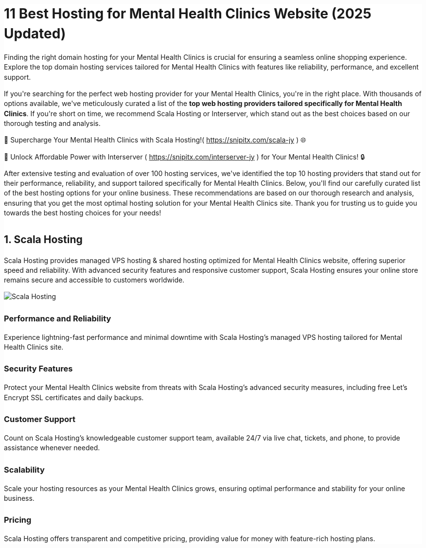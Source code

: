 # 11 Best Hosting for Mental Health Clinics Website (2025 Updated)

Finding the right domain hosting for your Mental Health Clinics is crucial for ensuring a seamless online shopping experience. Explore the top domain hosting services tailored for Mental Health Clinics with features like reliability, performance, and excellent support.

If you're searching for the perfect web hosting provider for your Mental Health Clinics, you're in the right place. With thousands of options available, we've meticulously curated a list of the **top web hosting providers tailored specifically for Mental Health Clinics**. If you're short on time, we recommend Scala Hosting or Interserver, which stand out as the best choices based on our thorough testing and analysis.

🚀 Supercharge Your Mental Health Clinics with Scala Hosting!( https://snipitx.com/scala-jy ) 🌐 

💸 Unlock Affordable Power with Interserver ( https://snipitx.com/interserver-jy ) for Your Mental Health Clinics! 🔒

After extensive testing and evaluation of over 100 hosting services, we've identified the top 10 hosting providers that stand out for their performance, reliability, and support tailored specifically for Mental Health Clinics. Below, you'll find our carefully curated list of the best hosting options for your online business. These recommendations are based on our thorough research and analysis, ensuring that you get the most optimal hosting solution for your Mental Health Clinics site. Thank you for trusting us to guide you towards the best hosting choices for your needs!

## 1. Scala Hosting

Scala Hosting provides managed VPS hosting & shared hosting optimized for Mental Health Clinics website, offering superior speed and reliability. With advanced security features and responsive customer support, Scala Hosting ensures your online store remains secure and accessible to customers worldwide.

![Scala Hosting](https://i.imgur.com/uJ5JIK3.png "Scala Web Hosting")

### Performance and Reliability
Experience lightning-fast performance and minimal downtime with Scala Hosting’s managed VPS hosting tailored for Mental Health Clinics site.

### Security Features
Protect your Mental Health Clinics website from threats with Scala Hosting’s advanced security measures, including free Let’s Encrypt SSL certificates and daily backups.

### Customer Support
Count on Scala Hosting’s knowledgeable customer support team, available 24/7 via live chat, tickets, and phone, to provide assistance whenever needed.

### Scalability
Scale your hosting resources as your Mental Health Clinics grows, ensuring optimal performance and stability for your online business.

### Pricing
Scala Hosting offers transparent and competitive pricing, providing value for money with feature-rich hosting plans.
